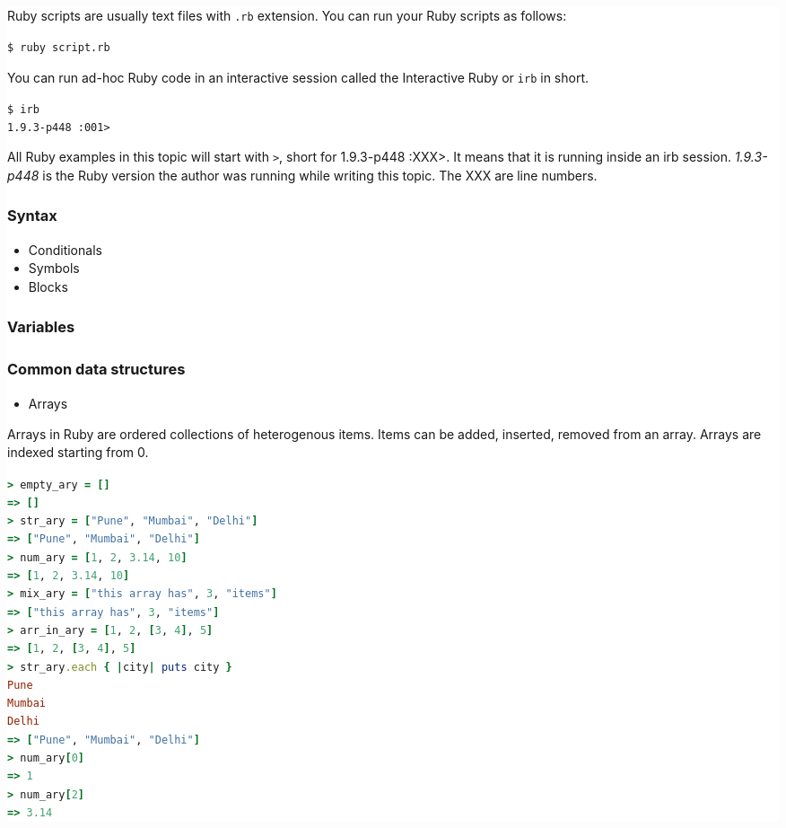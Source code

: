 Ruby scripts are usually text files with `.rb` extension. You can run
your Ruby scripts as follows:

``` console
$ ruby script.rb
```

You can run ad-hoc Ruby code in an interactive session called the
Interactive Ruby or `irb` in short.

``` console
$ irb
1.9.3-p448 :001>
```

All Ruby examples in this topic will start with `>`, short for
1.9.3-p448 :XXX\>. It means that it is running inside an irb session.
*1.9.3-p448* is the Ruby version the author was running while writing
this topic. The XXX are line numbers.

### Syntax

  - Conditionals
  - Symbols
  - Blocks

### Variables

### Common data structures

  - Arrays

Arrays in Ruby are ordered collections of heterogenous items. Items can
be added, inserted, removed from an array. Arrays are indexed starting
from 0.

``` ruby
> empty_ary = []
=> []
> str_ary = ["Pune", "Mumbai", "Delhi"]
=> ["Pune", "Mumbai", "Delhi"]
> num_ary = [1, 2, 3.14, 10]
=> [1, 2, 3.14, 10]
> mix_ary = ["this array has", 3, "items"]
=> ["this array has", 3, "items"]
> arr_in_ary = [1, 2, [3, 4], 5]
=> [1, 2, [3, 4], 5]
> str_ary.each { |city| puts city }
Pune
Mumbai
Delhi
=> ["Pune", "Mumbai", "Delhi"]
> num_ary[0]
=> 1
> num_ary[2]
=> 3.14
```
